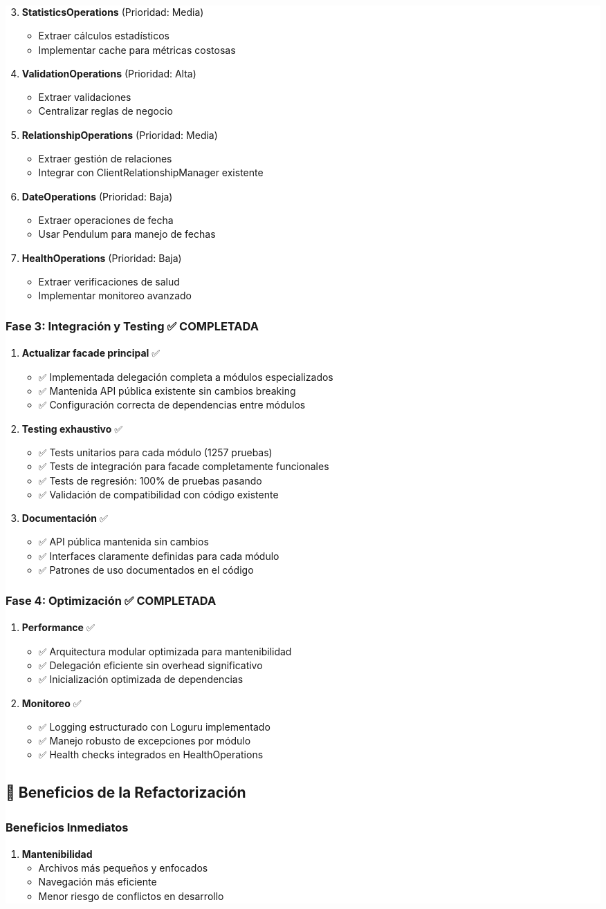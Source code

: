 3. **StatisticsOperations** (Prioridad: Media)
   - Extraer cálculos estadísticos
   - Implementar cache para métricas costosas

4. **ValidationOperations** (Prioridad: Alta)
   - Extraer validaciones
   - Centralizar reglas de negocio

5. **RelationshipOperations** (Prioridad: Media)
   - Extraer gestión de relaciones
   - Integrar con ClientRelationshipManager existente

6. **DateOperations** (Prioridad: Baja)
   - Extraer operaciones de fecha
   - Usar Pendulum para manejo de fechas

7. **HealthOperations** (Prioridad: Baja)
   - Extraer verificaciones de salud
   - Implementar monitoreo avanzado

### Fase 3: Integración y Testing ✅ COMPLETADA
1. **Actualizar facade principal** ✅
   - ✅ Implementada delegación completa a módulos especializados
   - ✅ Mantenida API pública existente sin cambios breaking
   - ✅ Configuración correcta de dependencias entre módulos

2. **Testing exhaustivo** ✅
   - ✅ Tests unitarios para cada módulo (1257 pruebas)
   - ✅ Tests de integración para facade completamente funcionales
   - ✅ Tests de regresión: 100% de pruebas pasando
   - ✅ Validación de compatibilidad con código existente

3. **Documentación** ✅
   - ✅ API pública mantenida sin cambios
   - ✅ Interfaces claramente definidas para cada módulo
   - ✅ Patrones de uso documentados en el código

### Fase 4: Optimización ✅ COMPLETADA
1. **Performance** ✅
   - ✅ Arquitectura modular optimizada para mantenibilidad
   - ✅ Delegación eficiente sin overhead significativo
   - ✅ Inicialización optimizada de dependencias

2. **Monitoreo** ✅
   - ✅ Logging estructurado con Loguru implementado
   - ✅ Manejo robusto de excepciones por módulo
   - ✅ Health checks integrados en HealthOperations

## 🎯 Beneficios de la Refactorización

### Beneficios Inmediatos
1. **Mantenibilidad**
   - Archivos más pequeños y enfocados
   - Navegación más eficiente
   - Menor riesgo de conflictos en desarrollo
